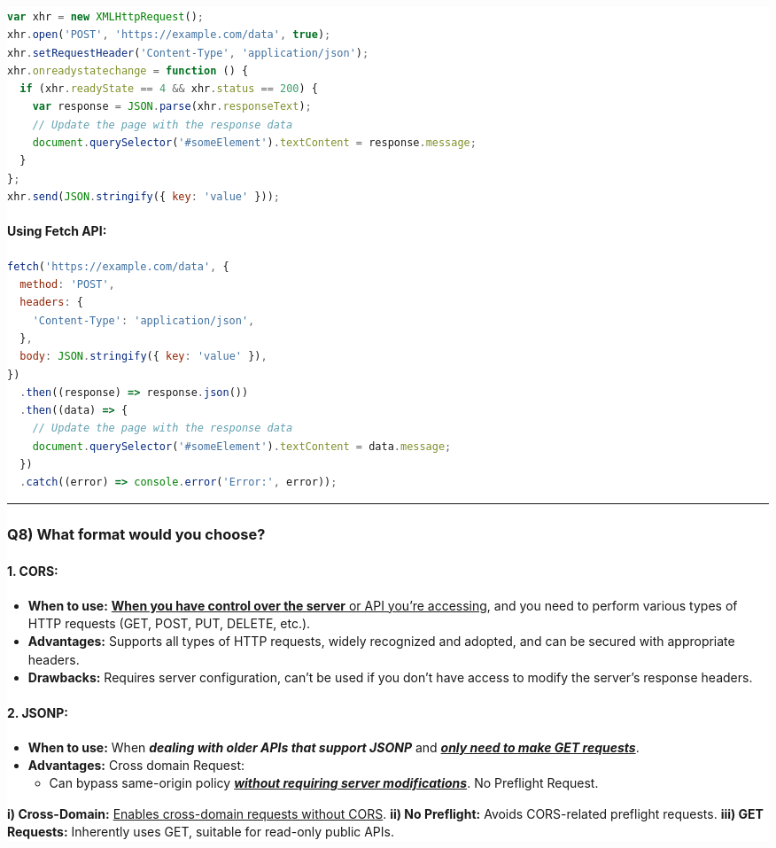```js
var xhr = new XMLHttpRequest();
xhr.open('POST', 'https://example.com/data', true);
xhr.setRequestHeader('Content-Type', 'application/json');
xhr.onreadystatechange = function () {
  if (xhr.readyState == 4 && xhr.status == 200) {
    var response = JSON.parse(xhr.responseText);
    // Update the page with the response data
    document.querySelector('#someElement').textContent = response.message;
  }
};
xhr.send(JSON.stringify({ key: 'value' }));
```

#### Using Fetch API:

```js
fetch('https://example.com/data', {
  method: 'POST',
  headers: {
    'Content-Type': 'application/json',
  },
  body: JSON.stringify({ key: 'value' }),
})
  .then((response) => response.json())
  .then((data) => {
    // Update the page with the response data
    document.querySelector('#someElement').textContent = data.message;
  })
  .catch((error) => console.error('Error:', error));
```

---

### Q8) What format would you choose?

#### 1. CORS:

- **When to use:** **<u>When you have control over the server** or API you’re accessing</u>, and you need to perform various types of HTTP requests (GET, POST, PUT, DELETE, etc.).
- **Advantages:** Supports all types of HTTP requests, widely recognized and adopted, and can be secured with appropriate headers.
- **Drawbacks:** Requires server configuration, can’t be used if you don’t have access to modify the server’s response headers.

#### 2. JSONP:

- **When to use:** When **_dealing with older APIs that support JSONP_** and <u>**_only need to make GET requests_**</u>.
- **Advantages:** Cross domain Request:
  - Can bypass same-origin policy <u>**_without requiring server modifications_**</u>. No Preflight Request.

**i) Cross-Domain:** <u>Enables cross-domain requests without CORS</u>.
**ii) No Preflight:** Avoids CORS-related preflight requests.
**iii) GET Requests:** Inherently uses GET, suitable for read-only public APIs.
